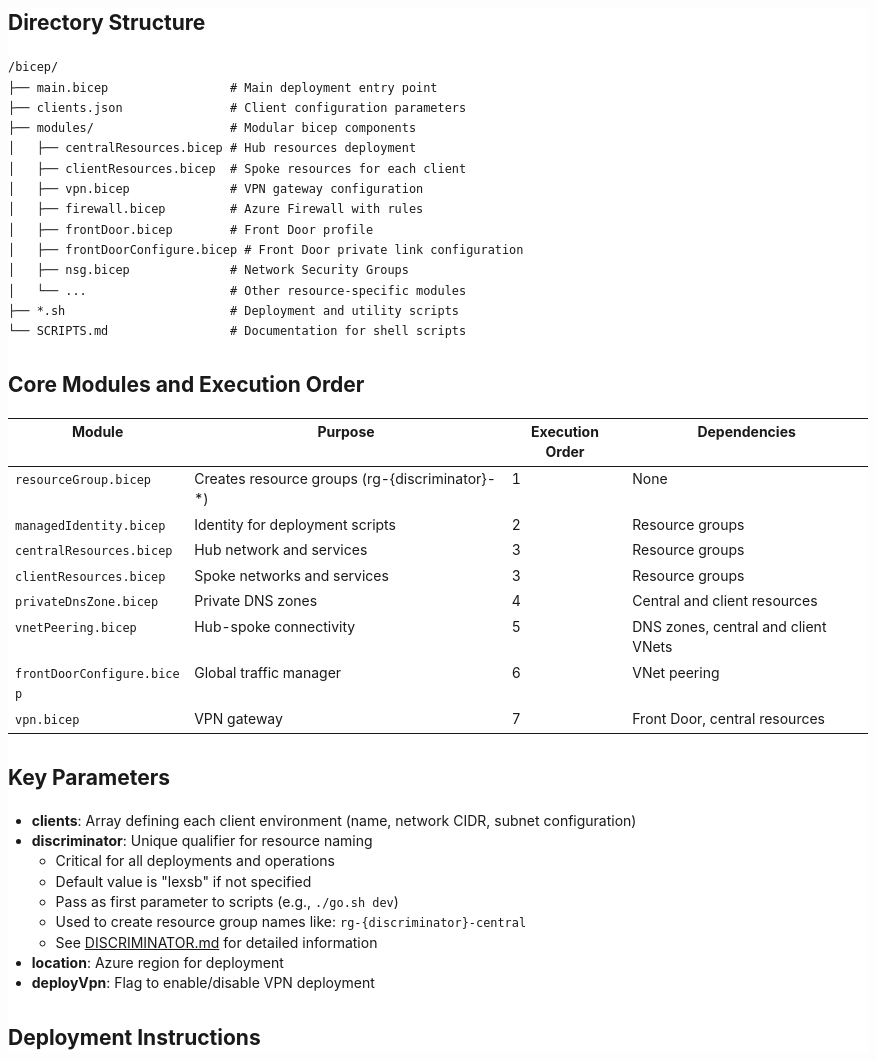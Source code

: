 ## Directory Structure

```
/bicep/
├── main.bicep                 # Main deployment entry point
├── clients.json               # Client configuration parameters
├── modules/                   # Modular bicep components
│   ├── centralResources.bicep # Hub resources deployment
│   ├── clientResources.bicep  # Spoke resources for each client
│   ├── vpn.bicep              # VPN gateway configuration
│   ├── firewall.bicep         # Azure Firewall with rules
│   ├── frontDoor.bicep        # Front Door profile
│   ├── frontDoorConfigure.bicep # Front Door private link configuration
│   ├── nsg.bicep              # Network Security Groups
│   └── ...                    # Other resource-specific modules
├── *.sh                       # Deployment and utility scripts
└── SCRIPTS.md                 # Documentation for shell scripts
```

## Core Modules and Execution Order

| Module | Purpose | Execution Order | Dependencies |
|--------|---------|-----------------|--------------|
| `resourceGroup.bicep` | Creates resource groups (rg-{discriminator}-*) | 1 | None |
| `managedIdentity.bicep` | Identity for deployment scripts | 2 | Resource groups |
| `centralResources.bicep` | Hub network and services | 3 | Resource groups |
| `clientResources.bicep` | Spoke networks and services | 3 | Resource groups |
| `privateDnsZone.bicep` | Private DNS zones | 4 | Central and client resources |
| `vnetPeering.bicep` | Hub-spoke connectivity | 5 | DNS zones, central and client VNets |
| `frontDoorConfigure.bicep` | Global traffic manager | 6 | VNet peering |
| `vpn.bicep` | VPN gateway | 7 | Front Door, central resources |

## Key Parameters

- **clients**: Array defining each client environment (name, network CIDR, subnet configuration)
- **discriminator**: Unique qualifier for resource naming
  - Critical for all deployments and operations
  - Default value is "lexsb" if not specified
  - Pass as first parameter to scripts (e.g., `./go.sh dev`)
  - Used to create resource group names like: `rg-{discriminator}-central`
  - See [DISCRIMINATOR.md](/bicep/DISCRIMINATOR.md) for detailed information
- **location**: Azure region for deployment
- **deployVpn**: Flag to enable/disable VPN deployment

## Deployment Instructions
